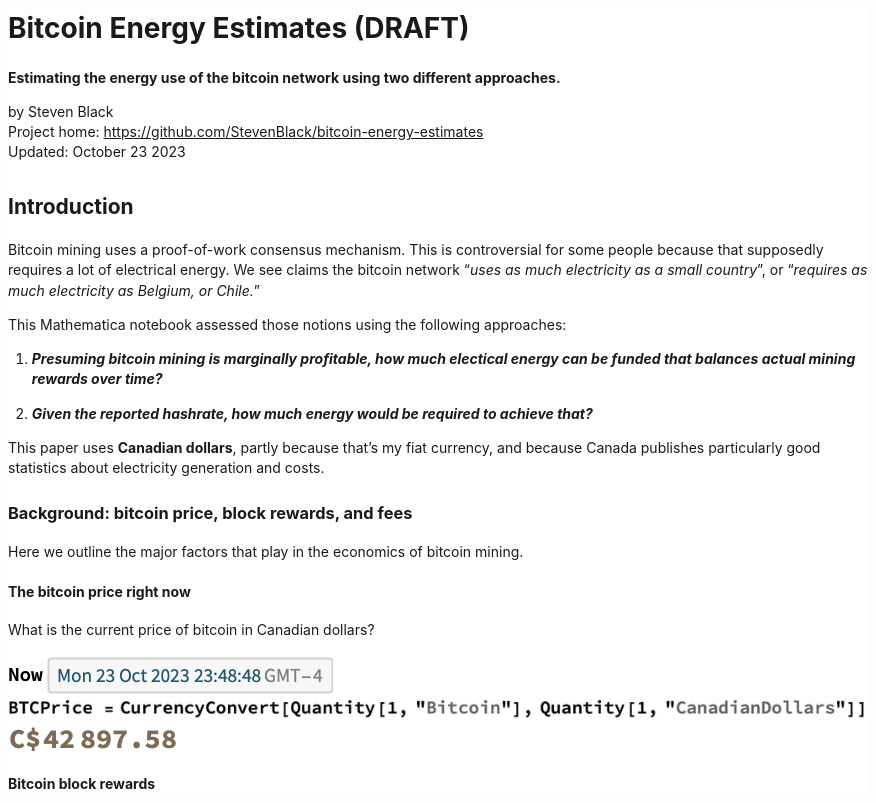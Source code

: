 # Bitcoin Energy Estimates (DRAFT)

**Estimating the energy use of the bitcoin network using two different approaches.**

 by Steven Black<br />Project home: https://github.com/StevenBlack/bitcoin-energy-estimates<br />Updated: October 23 2023

## Introduction

 Bitcoin mining uses a proof-of-work consensus mechanism. This is controversial for some people because that supposedly requires a lot of electrical energy. We see claims the bitcoin network &ldquo;*uses as much electricity as a small country*&rdquo;, or &ldquo;*requires as much electricity as Belgium, or Chile.*&rdquo;

 This Mathematica notebook assessed those notions using the following approaches: 

1. ***Presuming bitcoin mining is marginally profitable, how much electical energy can be funded that balances actual mining rewards over time?***

1. ***Given the reported hashrate, how much energy would be required to achieve that?***

 This paper uses **Canadian dollars**, partly because that&rsquo;s my fiat currency, and because Canada publishes particularly good statistics about electricity generation and costs.

### Background: bitcoin price, block rewards, and fees

 Here we outline the major factors that play in the economics of bitcoin mining.

#### The bitcoin price right now

 What is the current price of bitcoin in Canadian dollars?

 <img src="HTMLFiles/bitcoin-energy-estimates_1.png" alt="bitcoin-energy-estimates_1.png" width="35" height="26" style="vertical-align:middle" />

 <img src="HTMLFiles/bitcoin-energy-estimates_2.png" alt="bitcoin-energy-estimates_2.png" width="286" height="40" style="vertical-align:middle" />

 <img src="HTMLFiles/bitcoin-energy-estimates_3.png" alt="bitcoin-energy-estimates_3.png" width="944" height="26" style="vertical-align:middle" />

 <img src="HTMLFiles/bitcoin-energy-estimates_4.png" alt="bitcoin-energy-estimates_4.png" width="170" height="34" style="vertical-align:middle" />

#### Bitcoin block rewards
